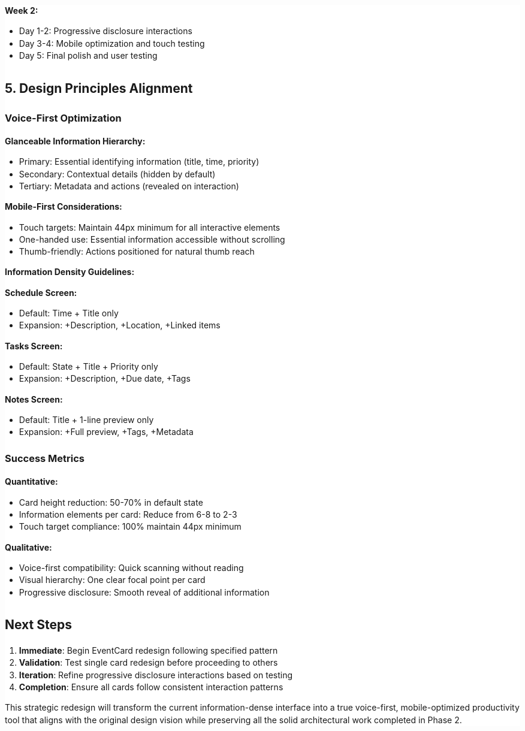 **Week 2:**
- Day 1-2: Progressive disclosure interactions
- Day 3-4: Mobile optimization and touch testing
- Day 5: Final polish and user testing

## 5. Design Principles Alignment

### Voice-First Optimization

**Glanceable Information Hierarchy:**
- Primary: Essential identifying information (title, time, priority)
- Secondary: Contextual details (hidden by default)
- Tertiary: Metadata and actions (revealed on interaction)

**Mobile-First Considerations:**
- Touch targets: Maintain 44px minimum for all interactive elements
- One-handed use: Essential information accessible without scrolling
- Thumb-friendly: Actions positioned for natural thumb reach

**Information Density Guidelines:**

**Schedule Screen:**
- Default: Time + Title only
- Expansion: +Description, +Location, +Linked items

**Tasks Screen:**
- Default: State + Title + Priority only
- Expansion: +Description, +Due date, +Tags

**Notes Screen:**
- Default: Title + 1-line preview only
- Expansion: +Full preview, +Tags, +Metadata

### Success Metrics

**Quantitative:**
- Card height reduction: 50-70% in default state
- Information elements per card: Reduce from 6-8 to 2-3
- Touch target compliance: 100% maintain 44px minimum

**Qualitative:**
- Voice-first compatibility: Quick scanning without reading
- Visual hierarchy: One clear focal point per card
- Progressive disclosure: Smooth reveal of additional information

## Next Steps

1. **Immediate**: Begin EventCard redesign following specified pattern
2. **Validation**: Test single card redesign before proceeding to others
3. **Iteration**: Refine progressive disclosure interactions based on testing
4. **Completion**: Ensure all cards follow consistent interaction patterns

This strategic redesign will transform the current information-dense interface into a true voice-first, mobile-optimized productivity tool that aligns with the original design vision while preserving all the solid architectural work completed in Phase 2.
